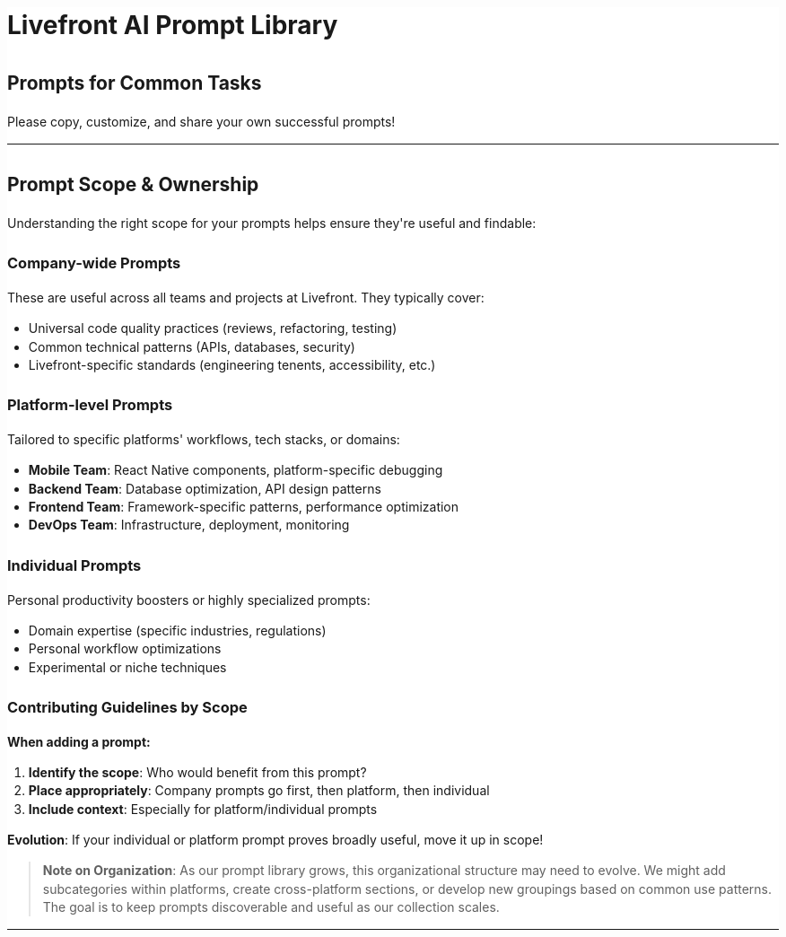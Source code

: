 # Livefront AI Prompt Library

## Prompts for Common Tasks

Please copy, customize, and share your own successful prompts!

---

## Prompt Scope & Ownership

Understanding the right scope for your prompts helps ensure they're useful and findable:

### Company-wide Prompts

These are useful across all teams and projects at Livefront. They typically cover:

- Universal code quality practices (reviews, refactoring, testing)
- Common technical patterns (APIs, databases, security)
- Livefront-specific standards (engineering tenents, accessibility, etc.)

### Platform-level Prompts

Tailored to specific platforms' workflows, tech stacks, or domains:

- **Mobile Team**: React Native components, platform-specific debugging
- **Backend Team**: Database optimization, API design patterns
- **Frontend Team**: Framework-specific patterns, performance optimization
- **DevOps Team**: Infrastructure, deployment, monitoring

### Individual Prompts

Personal productivity boosters or highly specialized prompts:

- Domain expertise (specific industries, regulations)
- Personal workflow optimizations
- Experimental or niche techniques

### Contributing Guidelines by Scope

**When adding a prompt:**

1. **Identify the scope**: Who would benefit from this prompt?
2. **Place appropriately**: Company prompts go first, then platform, then individual
3. **Include context**: Especially for platform/individual prompts

**Evolution**: If your individual or platform prompt proves broadly useful, move it up in scope!

> **Note on Organization**: As our prompt library grows, this organizational structure may need to evolve. We might add subcategories within platforms, create cross-platform sections, or develop new groupings based on common use patterns. The goal is to keep prompts discoverable and useful as our collection scales.

---
